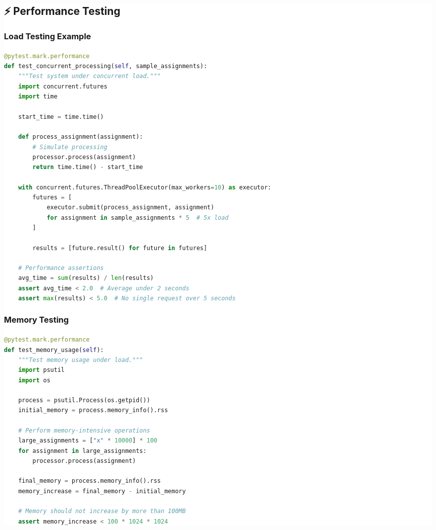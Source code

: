 ## ⚡ Performance Testing

### Load Testing Example

```python
@pytest.mark.performance
def test_concurrent_processing(self, sample_assignments):
    """Test system under concurrent load."""
    import concurrent.futures
    import time

    start_time = time.time()

    def process_assignment(assignment):
        # Simulate processing
        processor.process(assignment)
        return time.time() - start_time

    with concurrent.futures.ThreadPoolExecutor(max_workers=10) as executor:
        futures = [
            executor.submit(process_assignment, assignment)
            for assignment in sample_assignments * 5  # 5x load
        ]

        results = [future.result() for future in futures]

    # Performance assertions
    avg_time = sum(results) / len(results)
    assert avg_time < 2.0  # Average under 2 seconds
    assert max(results) < 5.0  # No single request over 5 seconds
```

### Memory Testing

```python
@pytest.mark.performance
def test_memory_usage(self):
    """Test memory usage under load."""
    import psutil
    import os

    process = psutil.Process(os.getpid())
    initial_memory = process.memory_info().rss

    # Perform memory-intensive operations
    large_assignments = ["x" * 10000] * 100
    for assignment in large_assignments:
        processor.process(assignment)

    final_memory = process.memory_info().rss
    memory_increase = final_memory - initial_memory

    # Memory should not increase by more than 100MB
    assert memory_increase < 100 * 1024 * 1024
```
